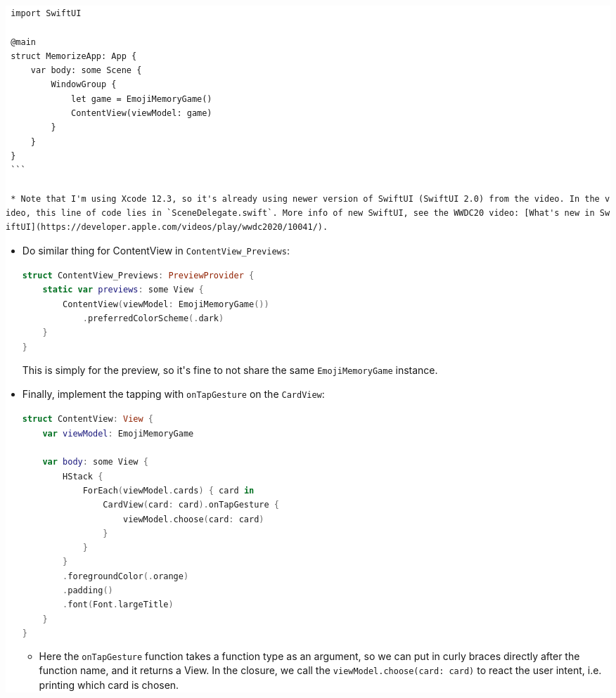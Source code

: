      import SwiftUI
     
     @main
     struct MemorizeApp: App {
         var body: some Scene {
             WindowGroup {
                 let game = EmojiMemoryGame()
                 ContentView(viewModel: game)
             }
         }
     }
     ```

     * Note that I'm using Xcode 12.3, so it's already using newer version of SwiftUI (SwiftUI 2.0) from the video. In the video, this line of code lies in `SceneDelegate.swift`. More info of new SwiftUI, see the WWDC20 video: [What's new in SwiftUI](https://developer.apple.com/videos/play/wwdc2020/10041/).

   * Do similar thing for ContentView in `ContentView_Previews`:

     ```swift
     struct ContentView_Previews: PreviewProvider {
         static var previews: some View {
             ContentView(viewModel: EmojiMemoryGame())
                 .preferredColorScheme(.dark)
         }
     }
     ```

     This is simply for the preview, so it's fine to not share the same `EmojiMemoryGame` instance.

   * Finally, implement the tapping with `onTapGesture` on the `CardView`:

     ```swift
     struct ContentView: View {
         var viewModel: EmojiMemoryGame
         
         var body: some View {
             HStack {
                 ForEach(viewModel.cards) { card in
                     CardView(card: card).onTapGesture {
                         viewModel.choose(card: card)
                     }
                 }
             }
             .foregroundColor(.orange)
             .padding()
             .font(Font.largeTitle)
         }
     }
     ```

     * Here the `onTapGesture` function takes a function type as an argument, so we can put in curly braces directly after the function name, and it returns a View. In the closure, we call the `viewModel.choose(card: card)` to react the user intent, i.e. printing which card is chosen.
